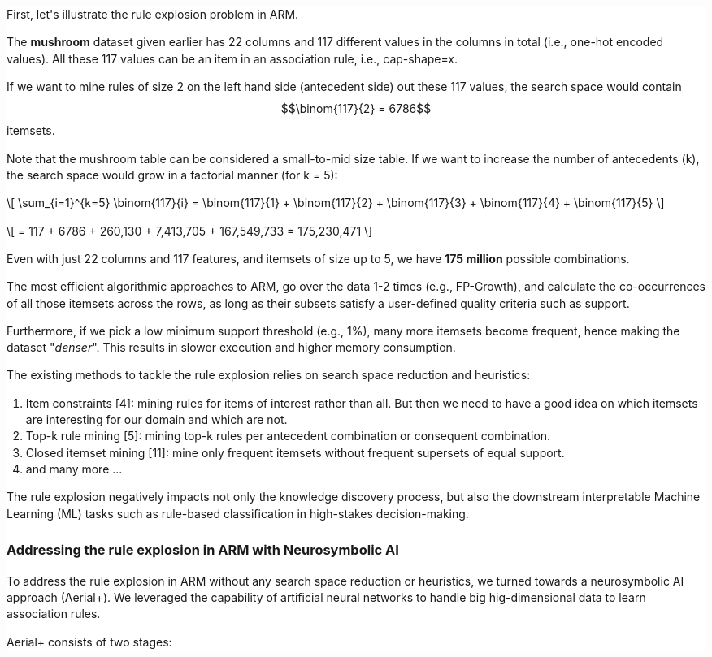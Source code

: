 First, let's illustrate the rule explosion problem in ARM.

The **mushroom** dataset given earlier has 22 columns and 117 different values in the columns in total
(i.e., one-hot encoded values). All these 117 values can be an item in an association rule, i.e., cap-shape=x.

If we want to mine rules of size 2 on the left hand side (antecedent side) out these 117 values,
the search space would contain $$\binom{117}{2} = 6786$$ itemsets.

Note that the mushroom table can be considered a small-to-mid size table. If we want to increase
the number of antecedents (k), the search space would grow in a factorial manner (for k = 5):

\\[
\sum_{i=1}^{k=5} \binom{117}{i} = \binom{117}{1} + \binom{117}{2} + \binom{117}{3} + \binom{117}{4} + \binom{117}{5}
\\]

\\[
= 117 + 6786 + 260,130 + 7,413,705 + 167,549,733 = 175,230,471
\\]

Even with just 22 columns and 117 features, and itemsets of size up to 5, we have **175 million** possible combinations.

The most efficient algorithmic approaches to ARM, go over the data 1-2 times (e.g., FP-Growth), and
calculate the co-occurrences of all those itemsets across the rows, as long as their subsets
satisfy a user-defined quality criteria such as support.

Furthermore, if we pick a low minimum support threshold (e.g., 1%), many more itemsets become frequent, hence
making the dataset "_denser_". This results in slower execution and higher memory consumption.

The existing methods to tackle the rule explosion relies on search space reduction and heuristics:

1. Item constraints [4]: mining rules for items of interest rather than all. But then we need to have a good idea
   on which itemsets are interesting for our domain and which are not.
2. Top-k rule mining [5]: mining top-k rules per antecedent combination or consequent combination.
3. Closed itemset mining [11]: mine only frequent itemsets without frequent supersets of equal support.
4. and many more ...

The rule explosion negatively impacts not only the knowledge discovery process, but also the downstream
interpretable Machine Learning (ML) tasks such as rule-based classification in high-stakes decision-making.

### Addressing the rule explosion in ARM with Neurosymbolic AI

To address the rule explosion in ARM without any search space reduction or heuristics, we turned
towards a neurosymbolic AI approach (Aerial+). We leveraged the capability of artificial neural
networks to handle big hig-dimensional data to learn association rules.

Aerial+ consists of two stages:
